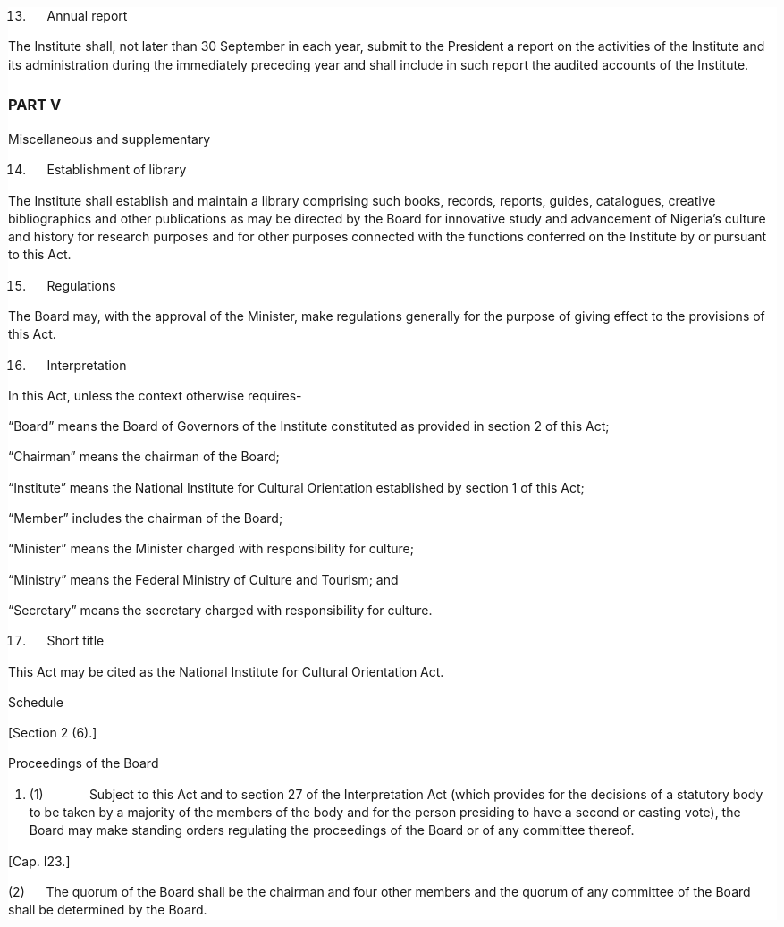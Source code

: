 13.      Annual report

The Institute shall, not later than 30 September in each year, submit to the President a report on the activities of the Institute and its administration during the immediately preceding year and shall include in such report the audited accounts of the Institute.

### PART V

Miscellaneous and supplementary

14.      Establishment of library

The Institute shall establish and maintain a library comprising such books, records, reports, guides, catalogues, creative bibliographics and other publications as may be directed by the Board for innovative study and advancement of Nigeria’s culture and history for research purposes and for other purposes connected with the functions conferred on the Institute by or pursuant to this Act.

15.      Regulations

The Board may, with the approval of the Minister, make regulations generally for the purpose of giving effect to the provisions of this Act.

16.      Interpretation

In this Act, unless the context otherwise requires-

“Board” means the Board of Governors of the Institute constituted as provided in section 2 of this Act;

“Chairman” means the chairman of the Board;

“Institute” means the National Institute for Cultural Orientation established by section 1 of this Act;

“Member” includes the chairman of the Board;

“Minister” means the Minister charged with responsibility for culture;

“Ministry” means the Federal Ministry of Culture and Tourism; and

“Secretary” means the secretary charged with responsibility for culture.

17.      Short title

This Act may be cited as the National Institute for Cultural Orientation Act.

Schedule

[Section 2 (6).]

Proceedings of the Board

1. (1)             Subject to this Act and to section 27 of the Interpretation Act (which provides for the decisions of a statutory body to be taken by a majority of the members of the body and for the person presiding to have a second or casting vote), the Board may make standing orders regulating the proceedings of the Board or of any committee thereof.

[Cap. I23.]

(2)      The quorum of the Board shall be the chairman and four other members and the quorum of any committee of the Board shall be determined by the Board.
